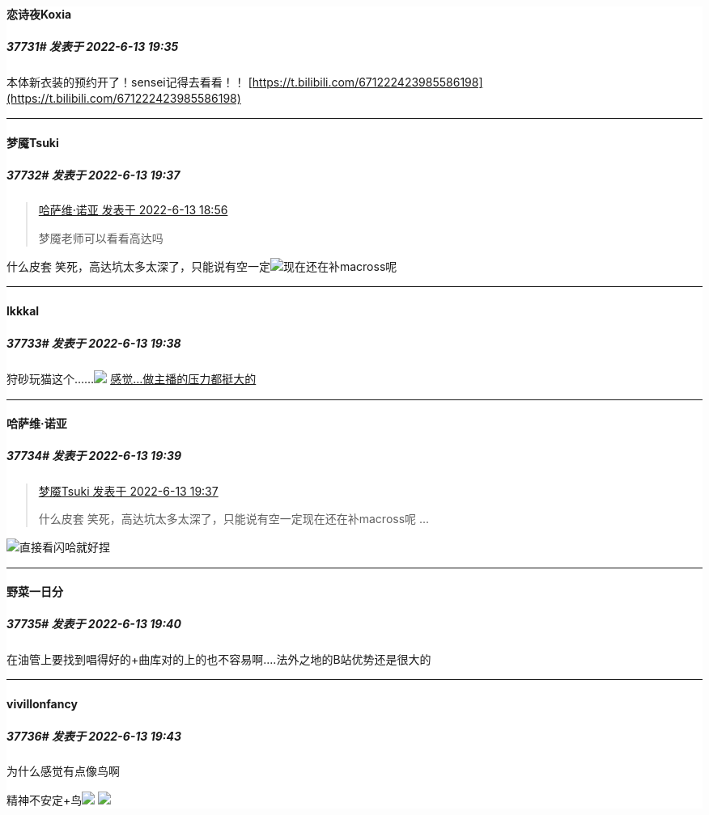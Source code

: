 ####  恋诗夜Koхia  
##### 37731#       发表于 2022-6-13 19:35

本体新衣装的预约开了！sensei记得去看看！！
[https://t.bilibili.com/671222423985586198](https://t.bilibili.com/671222423985586198)

*****

####  梦魇Tsuki  
##### 37732#       发表于 2022-6-13 19:37

<blockquote><a href="httphttps://bbs.saraba1st.com/2b/forum.php?mod=redirect&amp;goto=findpost&amp;pid=56253170&amp;ptid=2068729" target="_blank">哈萨维·诺亚 发表于 2022-6-13 18:56</a>

梦魇老师可以看看高达吗</blockquote>
什么皮套 笑死，高达坑太多太深了，只能说有空一定<img src="https://static.saraba1st.com/image/smiley/face2017/012.png" referrerpolicy="no-referrer">现在还在补macross呢

*****

####  lkkkal  
##### 37733#       发表于 2022-6-13 19:38

狩砂玩猫这个……<img src="https://static.saraba1st.com/image/smiley/face2017/068.png" referrerpolicy="no-referrer">
[感觉…做主播的压力都挺大的](https://www.bilibili.com/video/BV1CY411K7v9)

*****

####  哈萨维·诺亚  
##### 37734#       发表于 2022-6-13 19:39

<blockquote><a href="httphttps://bbs.saraba1st.com/2b/forum.php?mod=redirect&amp;goto=findpost&amp;pid=56253722&amp;ptid=2068729" target="_blank">梦魇Tsuki 发表于 2022-6-13 19:37</a>

什么皮套 笑死，高达坑太多太深了，只能说有空一定现在还在补macross呢 ...</blockquote>
<img src="https://static.saraba1st.com/image/smiley/face2017/075.png" referrerpolicy="no-referrer">直接看闪哈就好捏



*****

####  野菜一日分  
##### 37735#       发表于 2022-6-13 19:40

在油管上要找到唱得好的+曲库对的上的也不容易啊....法外之地的B站优势还是很大的

*****

####  vivillonfancy  
##### 37736#       发表于 2022-6-13 19:43

为什么感觉有点像鸟啊

精神不安定+鸟<img src="https://static.saraba1st.com/image/smiley/face2017/001.png" referrerpolicy="no-referrer">
<img src="https://p.sda1.dev/6/b074de7698039e78c38849dd4aee78a2/CMP_20220613194331951.png" referrerpolicy="no-referrer">

